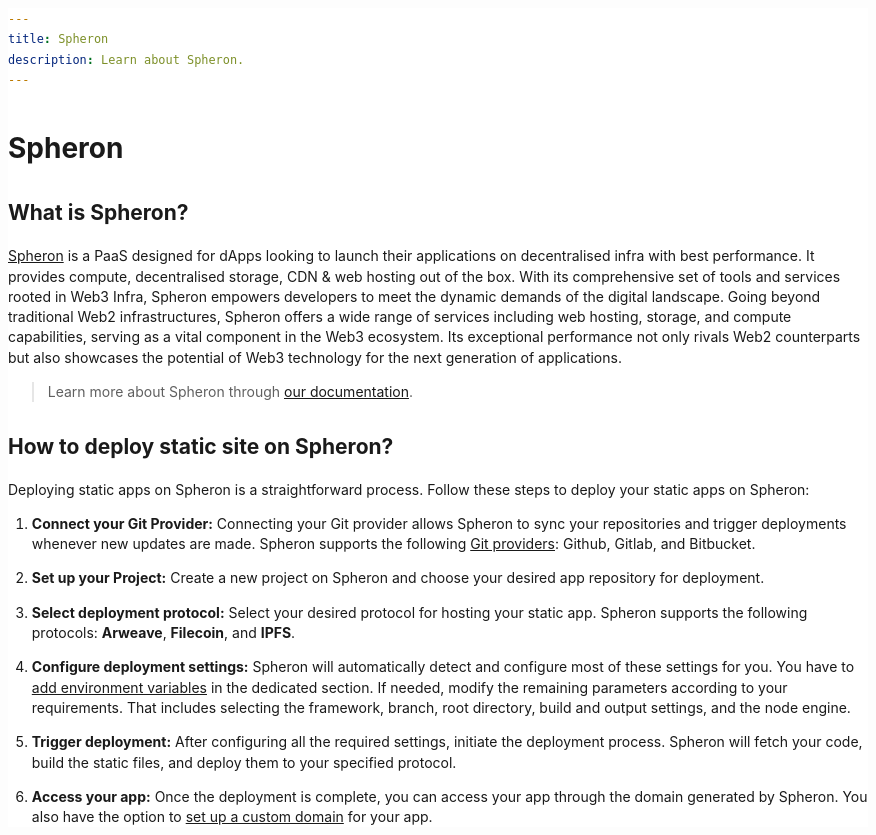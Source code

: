 ```yaml
---
title: Spheron
description: Learn about Spheron.
---
```


# Spheron

## What is Spheron?

[Spheron](https://spheron.network/) is a PaaS designed for dApps looking to launch their applications on decentralised infra with best performance. It provides compute, decentralised storage, CDN & web hosting out of the box. With its comprehensive set of tools and services rooted in Web3 Infra, Spheron empowers developers to meet the dynamic demands of the digital landscape. Going beyond traditional Web2 infrastructures, Spheron offers a wide range of services including web hosting, storage, and compute capabilities, serving as a vital component in the Web3 ecosystem. Its exceptional performance not only rivals Web2 counterparts but also showcases the potential of Web3 technology for the next generation of applications.

> Learn more about Spheron through [our documentation](https://docs.spheron.network/).

## How to deploy static site on Spheron?

Deploying static apps on Spheron is a straightforward process. Follow these steps to deploy your static apps on Spheron:

1. **Connect your Git Provider:**
   Connecting your Git provider allows Spheron to sync your repositories and trigger deployments whenever new updates are made. Spheron supports the following [Git providers](https://docs.spheron.network/static/deployment/logs/): Github, Gitlab, and Bitbucket.

2. **Set up your Project:**
   Create a new project on Spheron and choose your desired app repository for deployment.

3. **Select deployment protocol:**
   Select your desired protocol for hosting your static app. Spheron supports the following protocols: **Arweave**, **Filecoin**, and **IPFS**.

4. **Configure deployment settings:**
   Spheron will automatically detect and configure most of these settings for you. You have to [add environment variables](https://docs.spheron.network/static/projects/variables/) in the dedicated section. If needed, modify the remaining parameters according to your requirements. That includes selecting the framework, branch, root directory, build and output settings, and the node engine.

5. **Trigger deployment:**
   After configuring all the required settings, initiate the deployment process. Spheron will fetch your code, build the static files, and deploy them to your specified protocol.

6. **Access your app:**
   Once the deployment is complete, you can access your app through the domain generated by Spheron. You also have the option to [set up a custom domain](https://docs.spheron.network/static/projects/domain/) for your app.
